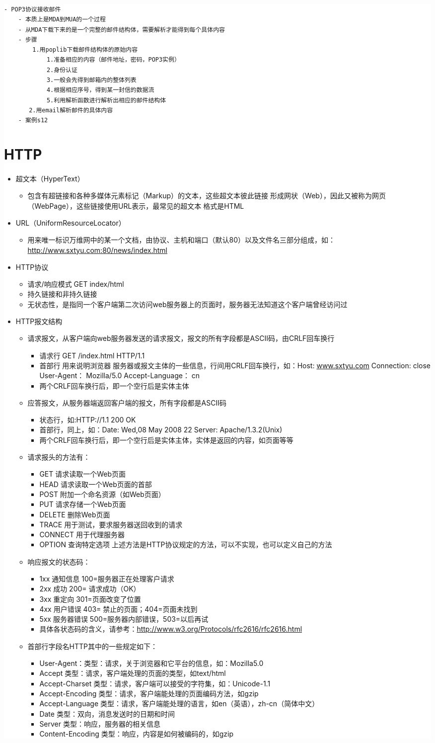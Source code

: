     - POP3协议接收邮件
        - 本质上是MDA到MUA的一个过程
        - 从MDA下载下来的是一个完整的邮件结构体，需要解析才能得到每个具体内容
        - 步骤
            1.用poplib下载邮件结构体的原始内容
                1.准备相应的内容（邮件地址，密码，POP3实例）
                2.身份认证
                3.一般会先得到邮箱内的整体列表
                4.根据相应序号，得到某一封信的数据流
                5.利用解析函数进行解析出相应的邮件结构体
           2.用email解析邮件的具体内容
        - 案例s12
# HTTP
- 超文本（HyperText）
    - 包含有超链接和各种多媒体元素标记（Markup）的文本，这些超文本彼此链接
    形成网状（Web），因此又被称为网页（WebPage），这些链接使用URL表示，最常见的超文本
    格式是HTML
    
- URL（UniformResourceLocator）
    - 用来唯一标识万维网中的某一个文档，由协议、主机和端口（默认80）以及文件名三部分组成，如：
    http://www.sxtyu.com:80/news/index.html
    
- HTTP协议
    - 请求/响应模式 GET index/html
    - 持久链接和非持久链接
    - 无状态性，是指同一个客户端第二次访问web服务器上的页面时，服务器无法知道这个客户端曾经访问过
    
- HTTP报文结构
    - 请求报文，从客户端向web服务器发送的请求报文，报文的所有字段都是ASCII码，由CRLF回车换行
        - 请求行 GET /index.html HTTP/1.1
        - 首部行 用来说明浏览器 服务器或报文主体的一些信息，行间用CRLF回车换行，如：Host: www.sxtyu.com Connection: close User-Agent： Mozilla/5.0 Accept-Language： cn
        - 两个CRLF回车换行后，即一个空行后是实体主体
    - 应答报文，从服务器端返回客户端的报文，所有字段都是ASCII码
        - 状态行，如:HTTP://1.1 200 OK
        - 首部行，同上，如：Date: Wed,08 May 2008 22  Server: Apache/1.3.2(Unix)
        - 两个CRLF回车换行后，即一个空行后是实体主体，实体是返回的内容，如页面等等
        
    - 请求报头的方法有：
        - GET 请求读取一个Web页面
        - HEAD 请求读取一个Web页面的首部
        - POST 附加一个命名资源（如Web页面）
        - PUT 请求存储一个Web页面
        - DELETE 删除Web页面
        - TRACE 用于测试，要求服务器送回收到的请求
        - CONNECT 用于代理服务器
        - OPTION 查询特定选项
        上述方法是HTTP协议规定的方法，可以不实现，也可以定义自己的方法
    - 响应报文的状态码：
        - 1xx  通知信息 100=服务器正在处理客户请求
        - 2xx  成功    200= 请求成功（OK）
        - 3xx  重定向   301=页面改变了位置
        - 4xx  用户错误  403= 禁止的页面；404=页面未找到
        - 5xx  服务器错误  500=服务器内部错误，503=以后再试
        - 具体各状态码的含义，请参考：http://www.w3.org/Protocols/rfc2616/rfc2616.html
    - 首部行字段名HTTP其中的一些规定如下：
        - User-Agent：类型：请求，关于浏览器和它平台的信息，如：Mozilla5.0
        - Accept    类型：请求，客户端处理的页面的类型，如text/html
        - Accept-Charset 类型：请求，客户端可以接受的字符集，如：Unicode-1.1
        - Accept-Encoding 类型：请求，客户端能处理的页面编码方法，如gzip
        - Accept-Language 类型：请求，客户端能处理的语言，如en（英语），zh-cn（简体中文）
        - Date 类型：双向，消息发送时的日期和时间
        - Server 类型：响应，服务器的相关信息
        - Content-Encoding 类型：响应，内容是如何被编码的，如gzip